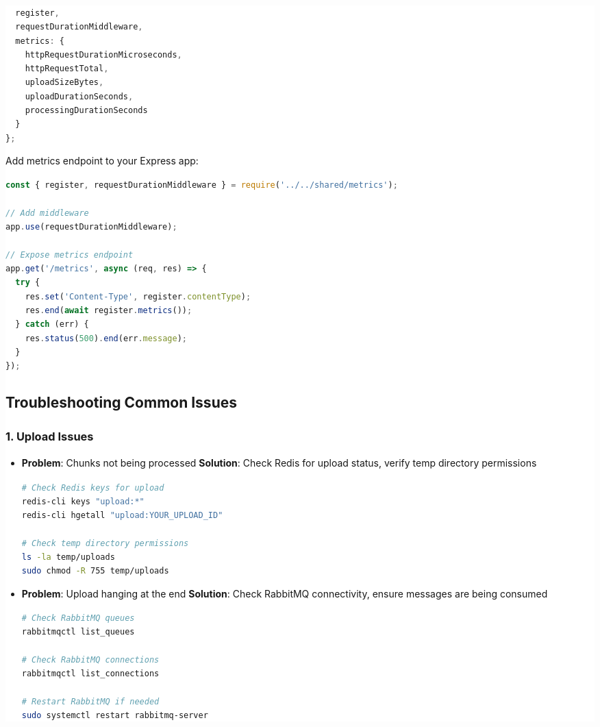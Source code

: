 ```javascript
  register,
  requestDurationMiddleware,
  metrics: {
    httpRequestDurationMicroseconds,
    httpRequestTotal,
    uploadSizeBytes,
    uploadDurationSeconds,
    processingDurationSeconds
  }
};
```

Add metrics endpoint to your Express app:

```javascript
const { register, requestDurationMiddleware } = require('../../shared/metrics');

// Add middleware
app.use(requestDurationMiddleware);

// Expose metrics endpoint
app.get('/metrics', async (req, res) => {
  try {
    res.set('Content-Type', register.contentType);
    res.end(await register.metrics());
  } catch (err) {
    res.status(500).end(err.message);
  }
});
```

## Troubleshooting Common Issues

### 1. Upload Issues

- **Problem**: Chunks not being processed
  **Solution**: Check Redis for upload status, verify temp directory permissions

  ```bash
  # Check Redis keys for upload
  redis-cli keys "upload:*"
  redis-cli hgetall "upload:YOUR_UPLOAD_ID"
  
  # Check temp directory permissions
  ls -la temp/uploads
  sudo chmod -R 755 temp/uploads
  ```

- **Problem**: Upload hanging at the end
  **Solution**: Check RabbitMQ connectivity, ensure messages are being consumed

  ```bash
  # Check RabbitMQ queues
  rabbitmqctl list_queues
  
  # Check RabbitMQ connections
  rabbitmqctl list_connections
  
  # Restart RabbitMQ if needed
  sudo systemctl restart rabbitmq-server
  ```
